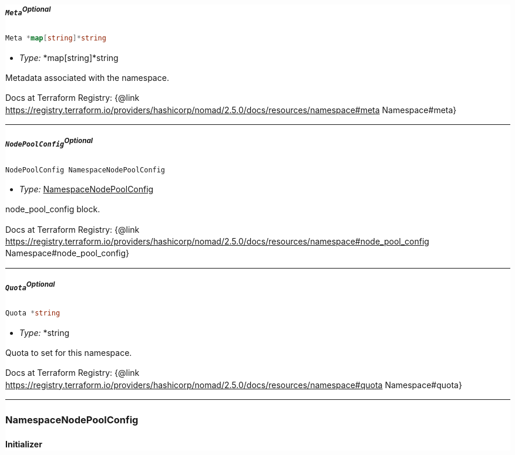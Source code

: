 
##### `Meta`<sup>Optional</sup> <a name="Meta" id="@cdktf/provider-nomad.namespace.NamespaceConfig.property.meta"></a>

```go
Meta *map[string]*string
```

- *Type:* *map[string]*string

Metadata associated with the namespace.

Docs at Terraform Registry: {@link https://registry.terraform.io/providers/hashicorp/nomad/2.5.0/docs/resources/namespace#meta Namespace#meta}

---

##### `NodePoolConfig`<sup>Optional</sup> <a name="NodePoolConfig" id="@cdktf/provider-nomad.namespace.NamespaceConfig.property.nodePoolConfig"></a>

```go
NodePoolConfig NamespaceNodePoolConfig
```

- *Type:* <a href="#@cdktf/provider-nomad.namespace.NamespaceNodePoolConfig">NamespaceNodePoolConfig</a>

node_pool_config block.

Docs at Terraform Registry: {@link https://registry.terraform.io/providers/hashicorp/nomad/2.5.0/docs/resources/namespace#node_pool_config Namespace#node_pool_config}

---

##### `Quota`<sup>Optional</sup> <a name="Quota" id="@cdktf/provider-nomad.namespace.NamespaceConfig.property.quota"></a>

```go
Quota *string
```

- *Type:* *string

Quota to set for this namespace.

Docs at Terraform Registry: {@link https://registry.terraform.io/providers/hashicorp/nomad/2.5.0/docs/resources/namespace#quota Namespace#quota}

---

### NamespaceNodePoolConfig <a name="NamespaceNodePoolConfig" id="@cdktf/provider-nomad.namespace.NamespaceNodePoolConfig"></a>

#### Initializer <a name="Initializer" id="@cdktf/provider-nomad.namespace.NamespaceNodePoolConfig.Initializer"></a>
